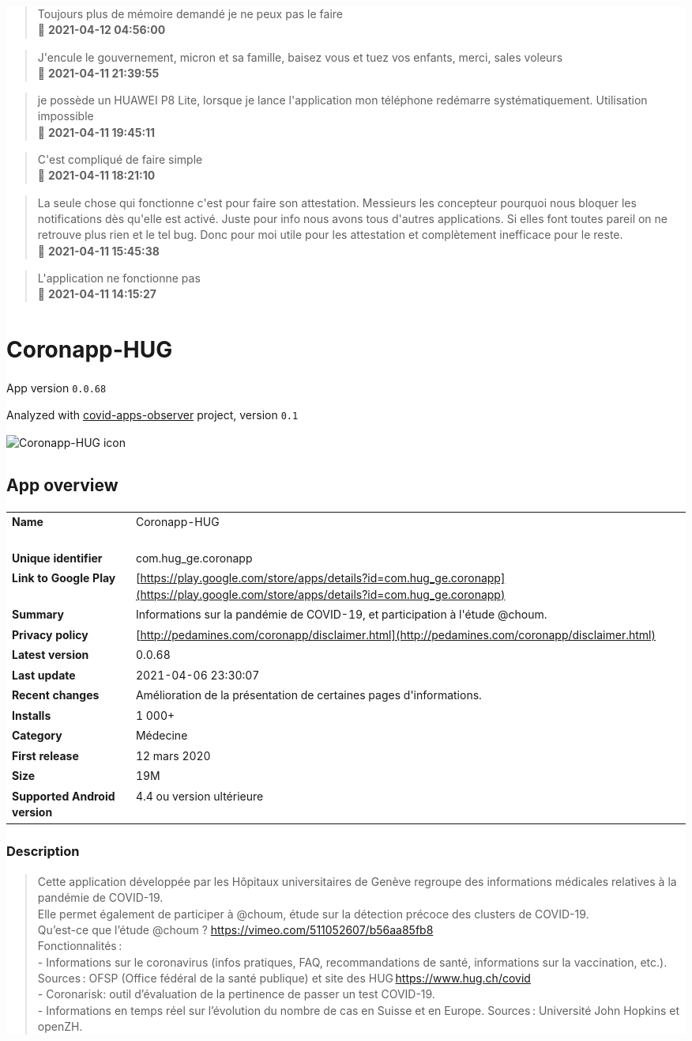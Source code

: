 > Toujours plus de mémoire demandé je ne peux pas le faire<br> :date: __2021-04-12 04:56:00__

> J'encule le gouvernement, micron et sa famille, baisez vous et tuez vos enfants, merci, sales voleurs<br> :date: __2021-04-11 21:39:55__

> je possède un HUAWEI P8 Lite, lorsque je lance l'application mon téléphone redémarre systématiquement. Utilisation impossible<br> :date: __2021-04-11 19:45:11__

> C'est compliqué de faire simple<br> :date: __2021-04-11 18:21:10__

> La seule chose qui fonctionne c'est pour faire son attestation. Messieurs les concepteur pourquoi nous bloquer les notifications dès qu'elle est activé. Juste pour info nous avons tous d'autres applications. Si elles font toutes pareil on ne retrouve plus rien et le tel bug. Donc pour moi utile pour les attestation et complètement inefficace pour le reste.<br> :date: __2021-04-11 15:45:38__

> L'application ne fonctionne pas<br> :date: __2021-04-11 14:15:27__



# Coronapp-HUG
App version ``0.0.68``

Analyzed with [covid-apps-observer](http://github.com/covid-apps-observer) project, version ``0.1``

<img src="resources/com.hug_ge.coronapp___0.0.68/icon.png" alt="Coronapp-HUG icon" width="80"/>

## App overview
| | |
|-------------------------|-------------------------| 
| **Name**&nbsp;&nbsp;&nbsp;&nbsp;&nbsp;&nbsp;&nbsp;&nbsp;&nbsp;&nbsp;&nbsp;&nbsp;&nbsp;&nbsp;&nbsp;&nbsp;&nbsp;&nbsp;&nbsp;&nbsp;&nbsp;&nbsp;&nbsp;&nbsp;&nbsp;&nbsp;&nbsp;&nbsp;&nbsp;&nbsp;&nbsp;&nbsp;&nbsp;&nbsp;&nbsp;&nbsp;&nbsp;&nbsp;&nbsp;&nbsp;  | Coronapp-HUG |
| **Unique identifier** | com.hug_ge.coronapp |
| **Link to Google Play** | [https://play.google.com/store/apps/details?id=com.hug_ge.coronapp](https://play.google.com/store/apps/details?id=com.hug_ge.coronapp) |
| **Summary**  | Informations sur la pandémie de COVID-19, et participation à l&#39;étude @choum. |
| **Privacy policy** | [http://pedamines.com/coronapp/disclaimer.html](http://pedamines.com/coronapp/disclaimer.html) |
| **Latest version** | 0.0.68 |
| **Last update** | 2021-04-06 23:30:07 |
| **Recent changes** | Amélioration de la présentation de certaines pages d&#39;informations. |
| **Installs**  | 1 000+ |
| **Category** | Médecine |
| **First release** | 12 mars 2020 |
| **Size**  | 19M |
| **Supported Android version**  | 4.4 ou version ultérieure |

### Description
> Cette application développée par les Hôpitaux universitaires de Genève regroupe des informations médicales relatives à la pandémie de COVID-19. 
<br>Elle permet également de participer à @choum, étude sur la détection précoce des clusters de COVID-19. 
<br>Qu’est-ce que l’étude @choum ? https://vimeo.com/511052607/b56aa85fb8
<br>Fonctionnalités : 
<br>  - Informations sur le coronavirus (infos pratiques, FAQ, recommandations de santé, informations sur la vaccination, etc.). Sources : OFSP (Office fédéral de la santé publique) et site des HUG https://www.hug.ch/covid 
<br>  - Coronarisk: outil d’évaluation de la pertinence de passer un test COVID-19. 
<br>  - Informations en temps réel sur l’évolution du nombre de cas en Suisse et en Europe. Sources : Université John Hopkins et openZH. 